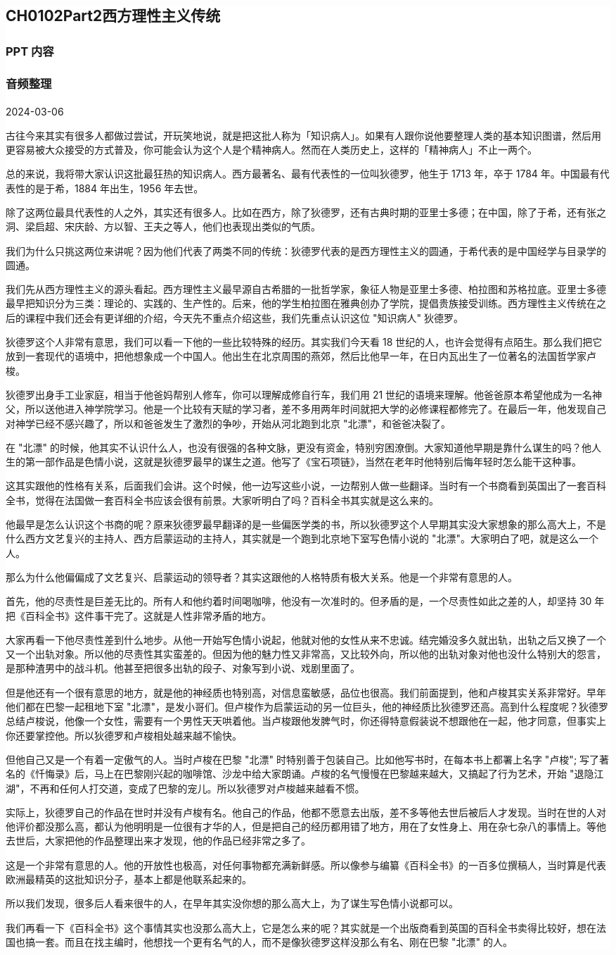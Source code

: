 ## CH0102Part2西方理性主义传统

### PPT 内容

### 音频整理

2024-03-06

古往今来其实有很多人都做过尝试，开玩笑地说，就是把这批人称为「知识病人」。如果有人跟你说他要整理人类的基本知识图谱，然后用更容易被大众接受的方式普及，你可能会认为这个人是个精神病人。然而在人类历史上，这样的「精神病人」不止一两个。

总的来说，我将带大家认识这批最狂热的知识病人。西方最著名、最有代表性的一位叫狄德罗，他生于 1713 年，卒于 1784 年。中国最有代表性的是于希，1884 年出生，1956 年去世。

除了这两位最具代表性的人之外，其实还有很多人。比如在西方，除了狄德罗，还有古典时期的亚里士多德；在中国，除了于希，还有张之洞、梁启超、宋庆龄、方以智、王夫之等人，他们也表现出类似的气质。

我们为什么只挑这两位来讲呢？因为他们代表了两类不同的传统：狄德罗代表的是西方理性主义的圆通，于希代表的是中国经学与目录学的圆通。

我们先从西方理性主义的源头看起。西方理性主义最早源自古希腊的一批哲学家，象征人物是亚里士多德、柏拉图和苏格拉底。亚里士多德最早把知识分为三类：理论的、实践的、生产性的。后来，他的学生柏拉图在雅典创办了学院，提倡贵族接受训练。西方理性主义传统在之后的课程中我们还会有更详细的介绍，今天先不重点介绍这些，我们先重点认识这位 "知识病人" 狄德罗。

狄德罗这个人非常有意思，我们可以看一下他的一些比较特殊的经历。其实我们今天看 18 世纪的人，也许会觉得有点陌生。那么我们把它放到一套现代的语境中，把他想象成一个中国人。他出生在北京周围的燕郊，然后比他早一年，在日内瓦出生了一位著名的法国哲学家卢梭。

狄德罗出身手工业家庭，相当于他爸妈帮别人修车，你可以理解成修自行车，我们用 21 世纪的语境来理解。他爸爸原本希望他成为一名神父，所以送他进入神学院学习。他是一个比较有天赋的学习者，差不多用两年时间就把大学的必修课程都修完了。在最后一年，他发现自己对神学已经不感兴趣了，所以和爸爸发生了激烈的争吵，开始从河北跑到北京 "北漂"，和爸爸决裂了。

在 "北漂" 的时候，他其实不认识什么人，也没有很强的各种文脉，更没有资金，特别穷困潦倒。大家知道他早期是靠什么谋生的吗？他人生的第一部作品是色情小说，这就是狄德罗最早的谋生之道。他写了《宝石项链》，当然在老年时他特别后悔年轻时怎么能干这种事。

这其实跟他的性格有关系，后面我们会讲。这个时候，他一边写这些小说，一边帮别人做一些翻译。当时有一个书商看到英国出了一套百科全书，觉得在法国做一套百科全书应该会很有前景。大家听明白了吗？百科全书其实就是这么来的。

他最早是怎么认识这个书商的呢？原来狄德罗最早翻译的是一些偏医学类的书，所以狄德罗这个人早期其实没大家想象的那么高大上，不是什么西方文艺复兴的主持人、西方启蒙运动的主持人，其实就是一个跑到北京地下室写色情小说的 "北漂"。大家明白了吧，就是这么一个人。

那么为什么他偏偏成了文艺复兴、启蒙运动的领导者？其实这跟他的人格特质有极大关系。他是一个非常有意思的人。

首先，他的尽责性是巨差无比的。所有人和他约着时间喝咖啡，他没有一次准时的。但矛盾的是，一个尽责性如此之差的人，却坚持 30 年把《百科全书》这件事干完了。这就是人性非常矛盾的地方。

大家再看一下他尽责性差到什么地步。从他一开始写色情小说起，他就对他的女性从来不忠诚。结完婚没多久就出轨，出轨之后又换了一个又一个出轨对象。所以他的尽责性其实蛮差的。但因为他的魅力性又非常高，又比较外向，所以他的出轨对象对他也没什么特别大的怨言，是那种渣男中的战斗机。他甚至把很多出轨的段子、对象写到小说、戏剧里面了。

但是他还有一个很有意思的地方，就是他的神经质也特别高，对信息蛮敏感，品位也很高。我们前面提到，他和卢梭其实关系非常好。早年他们都在巴黎一起租地下室 "北漂"，是发小哥们。但卢梭作为启蒙运动的另一位巨头，他的神经质比狄德罗还高。高到什么程度呢？狄德罗总结卢梭说，他像一个女性，需要有一个男性天天哄着他。当卢梭跟他发脾气时，你还得特意假装说不想跟他在一起，他才同意，但事实上你还要掌控他。所以狄德罗和卢梭相处越来越不愉快。

但他自己又是一个有着一定傲气的人。当时卢梭在巴黎 "北漂" 时特别善于包装自己。比如他写书时，在每本书上都署上名字 "卢梭"; 写了著名的《忏悔录》后，马上在巴黎刚兴起的咖啡馆、沙龙中给大家朗诵。卢梭的名气慢慢在巴黎越来越大，又搞起了行为艺术，开始 "退隐江湖"，不再和任何人打交道，变成了巴黎的宠儿。所以狄德罗对卢梭越来越看不惯。

实际上，狄德罗自己的作品在世时并没有卢梭有名。他自己的作品，他都不愿意去出版，差不多等他去世后被后人才发现。当时在世的人对他评价都没那么高，都认为他明明是一位很有才华的人，但是把自己的经历都用错了地方，用在了女性身上、用在杂七杂八的事情上。等他去世后，大家把他的作品整理出来才发现，他的作品已经非常之多了。

这是一个非常有意思的人。他的开放性也极高，对任何事物都充满新鲜感。所以像参与编纂《百科全书》的一百多位撰稿人，当时算是代表欧洲最精英的这批知识分子，基本上都是他联系起来的。

所以我们发现，很多后人看来很牛的人，在早年其实没你想的那么高大上，为了谋生写色情小说都可以。

我们再看一下《百科全书》这个事情其实也没那么高大上，它是怎么来的呢？其实就是一个出版商看到英国的百科全书卖得比较好，想在法国也搞一套。而且在找主编时，他想找一个更有名气的人，而不是像狄德罗这样没那么有名、刚在巴黎 "北漂" 的人。
